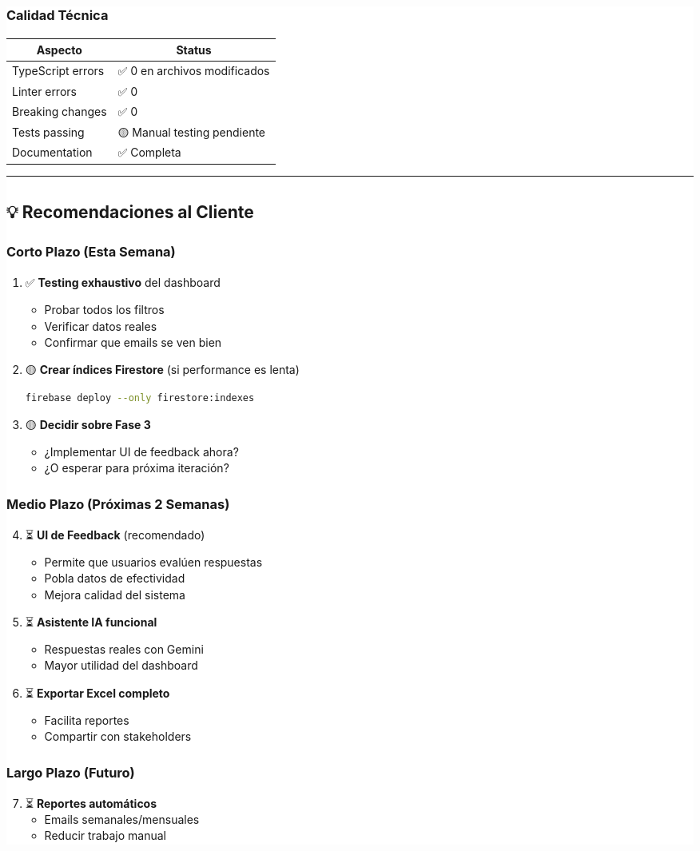 ### Calidad Técnica

| Aspecto | Status |
|---------|--------|
| TypeScript errors | ✅ 0 en archivos modificados |
| Linter errors | ✅ 0 |
| Breaking changes | ✅ 0 |
| Tests passing | 🟡 Manual testing pendiente |
| Documentation | ✅ Completa |

---

## 💡 Recomendaciones al Cliente

### Corto Plazo (Esta Semana)

1. ✅ **Testing exhaustivo** del dashboard
   - Probar todos los filtros
   - Verificar datos reales
   - Confirmar que emails se ven bien

2. 🟡 **Crear índices Firestore** (si performance es lenta)
   ```bash
   firebase deploy --only firestore:indexes
   ```

3. 🟡 **Decidir sobre Fase 3**
   - ¿Implementar UI de feedback ahora?
   - ¿O esperar para próxima iteración?

### Medio Plazo (Próximas 2 Semanas)

4. ⏳ **UI de Feedback** (recomendado)
   - Permite que usuarios evalúen respuestas
   - Pobla datos de efectividad
   - Mejora calidad del sistema

5. ⏳ **Asistente IA funcional**
   - Respuestas reales con Gemini
   - Mayor utilidad del dashboard

6. ⏳ **Exportar Excel completo**
   - Facilita reportes
   - Compartir con stakeholders

### Largo Plazo (Futuro)

7. ⏳ **Reportes automáticos**
   - Emails semanales/mensuales
   - Reducir trabajo manual
